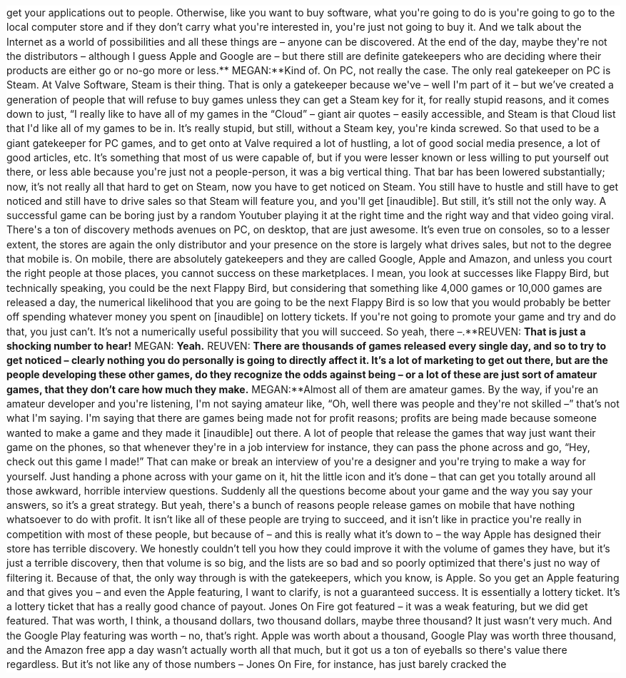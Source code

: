 get your applications out to people. Otherwise, like you want to buy software, what you're going to do is you're going to go to the local computer store and if they don’t carry what you're interested in, you're just not going to buy it. And we talk about the Internet as a world of possibilities and all these things are – anyone can be discovered. At the end of the day, maybe they're not the distributors – although I guess Apple and Google are – but there still are definite gatekeepers who are deciding where their products are either go or no-go more or less.** MEGAN:**Kind of. On PC, not really the case. The only real gatekeeper on PC is Steam. At Valve Software, Steam is their thing. That is only a gatekeeper because we've – well I'm part of it – but we’ve created a generation of people that will refuse to buy games unless they can get a Steam key for it, for really stupid reasons, and it comes down to just, “I really like to have all of my games in the “Cloud” – giant air quotes – easily accessible, and Steam is that Cloud list that I'd like all of my games to be in. It’s really stupid, but still, without a Steam key, you're kinda screwed. So that used to be a giant gatekeeper for PC games, and to get onto at Valve required a lot of hustling, a lot of good social media presence, a lot of good articles, etc. It’s something that most of us were capable of, but if you were lesser known or less willing to put yourself out there, or less able because you're just not a people-person, it was a big vertical thing. That bar has been lowered substantially; now, it’s not really all that hard to get on Steam, now you have to get noticed on Steam. You still have to hustle and still have to get noticed and still have to drive sales so that Steam will feature you, and you'll get [inaudible]. But still, it’s still not the only way. A successful game can be boring just by a random Youtuber playing it at the right time and the right way and that video going viral. There's a ton of discovery methods avenues on PC, on desktop, that are just awesome. It’s even true on consoles, so to a lesser extent, the stores are again the only distributor and your presence on the store is largely what drives sales, but not to the degree that mobile is. On mobile, there are absolutely gatekeepers and they are called Google, Apple and Amazon, and unless you court the right people at those places, you cannot success on these marketplaces. I mean, you look at successes like Flappy Bird, but technically speaking, you could be the next Flappy Bird, but considering that something like 4,000 games or 10,000 games are released a day, the numerical likelihood that you are going to be the next Flappy Bird is so low that you would probably be better off spending whatever money you spent on [inaudible] on lottery tickets. If you're not going to promote your game and try and do that, you just can’t. It’s not a numerically useful possibility that you will succeed. So yeah, there –.**REUVEN: **That is just a shocking number to hear!** MEGAN: **Yeah.** REUVEN: **There are thousands of games released every single day, and so to try to get noticed – clearly nothing you do personally is going to directly affect it. It’s a lot of marketing to get out there, but are the people developing these other games, do they recognize the odds against being – or a lot of these are just sort of amateur games, that they don’t care how much they make.** MEGAN:**Almost all of them are amateur games. By the way, if you're an amateur developer and you're listening, I'm not saying amateur like, “Oh, well there was people and they're not skilled –” that’s not what I'm saying. I'm saying that there are games being made not for profit reasons; profits are being made because someone wanted to make a game and they made it [inaudible] out there. A lot of people that release the games that way just want their game on the phones, so that whenever they're in a job interview for instance, they can pass the phone across and go, “Hey, check out this game I made!” That can make or break an interview of you're a designer and you're trying to make a way for yourself. Just handing a phone across with your game on it, hit the little icon and it’s done – that can get you totally around all those awkward, horrible interview questions. Suddenly all the questions become about your game and the way you say your answers, so it’s a great strategy. But yeah, there's a bunch of reasons people release games on mobile that have nothing whatsoever to do with profit. It isn’t like all of these people are trying to succeed, and it isn’t like in practice you're really in competition with most of these people, but because of – and this is really what it’s down to – the way Apple has designed their store has terrible discovery. We honestly couldn’t tell you how they could improve it with the volume of games they have, but it’s just a terrible discovery, then that volume is so big, and the lists are so bad and so poorly optimized that there's just no way of filtering it. Because of that, the only way through is with the gatekeepers, which you know, is Apple. So you get an Apple featuring and that gives you – and even the Apple featuring, I want to clarify, is not a guaranteed success. It is essentially a lottery ticket. It’s a lottery ticket that has a really good chance of payout. Jones On Fire got featured – it was a weak featuring, but we did get featured. That was worth, I think, a thousand dollars, two thousand dollars, maybe three thousand? It just wasn’t very much. And the Google Play featuring was worth – no, that’s right. Apple was worth about a thousand, Google Play was worth three thousand, and the Amazon free app a day wasn’t actually worth all that much, but it got us a ton of eyeballs so there's value there regardless. But it’s not like any of those numbers – Jones On Fire, for instance, has just barely cracked the